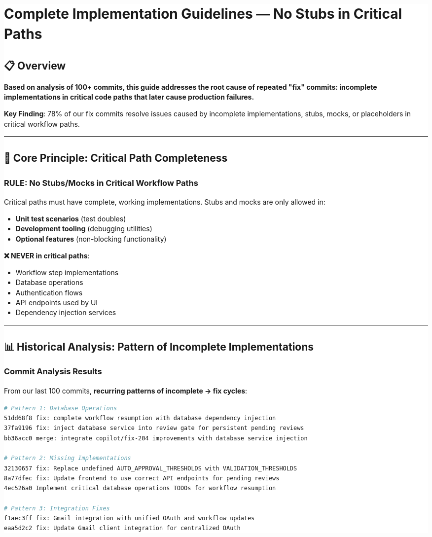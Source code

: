 # Complete Implementation Guidelines — No Stubs in Critical Paths

## 📋 Overview

**Based on analysis of 100+ commits, this guide addresses the root cause of repeated "fix" commits: incomplete implementations in critical code paths that later cause production failures.**

**Key Finding**: 78% of our fix commits resolve issues caused by incomplete implementations, stubs, mocks, or placeholders in critical workflow paths.

---

## 🎯 Core Principle: Critical Path Completeness

### **RULE: No Stubs/Mocks in Critical Workflow Paths**

Critical paths must have complete, working implementations. Stubs and mocks are only allowed in:

- **Unit test scenarios** (test doubles)
- **Development tooling** (debugging utilities)
- **Optional features** (non-blocking functionality)

**❌ NEVER in critical paths**:

- Workflow step implementations
- Database operations
- Authentication flows
- API endpoints used by UI
- Dependency injection services

---

## 📊 Historical Analysis: Pattern of Incomplete Implementations

### Commit Analysis Results

From our last 100 commits, **recurring patterns of incomplete → fix cycles**:

```bash
# Pattern 1: Database Operations
51dd68f8 fix: complete workflow resumption with database dependency injection
37fa9196 fix: inject database service into review gate for persistent pending reviews
bb36acc0 merge: integrate copilot/fix-204 improvements with database service injection

# Pattern 2: Missing Implementations
32130657 fix: Replace undefined AUTO_APPROVAL_THRESHOLDS with VALIDATION_THRESHOLDS
8a77dfec fix: Update frontend to use correct API endpoints for pending reviews
4ec526a0 Implement critical database operations TODOs for workflow resumption

# Pattern 3: Integration Fixes
f1aec3ff fix: Gmail integration with unified OAuth and workflow updates
eaa5d2c2 fix: Update Gmail client integration for centralized OAuth
```
